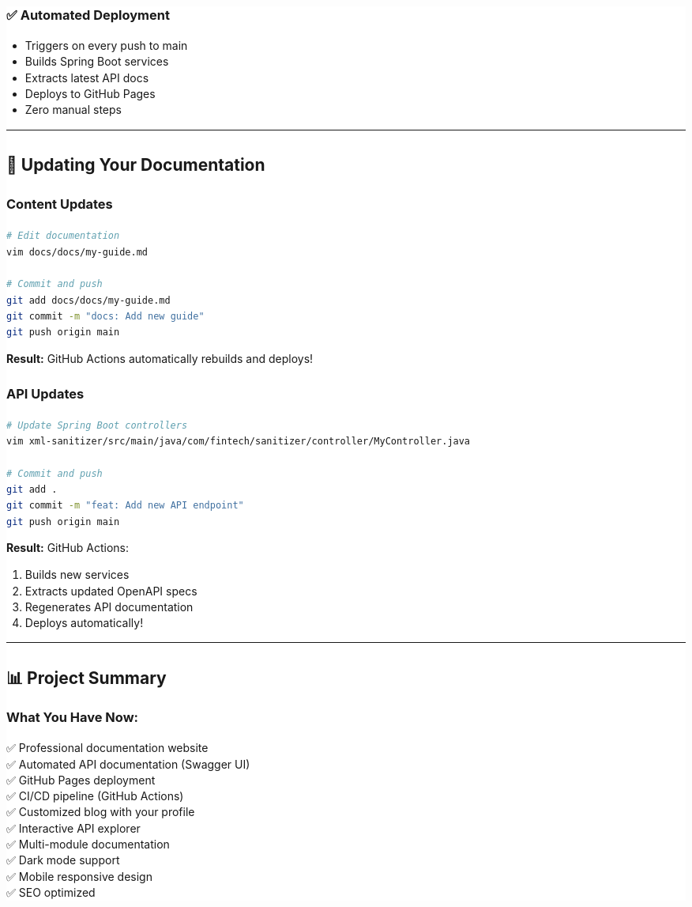 ### ✅ Automated Deployment
- Triggers on every push to main
- Builds Spring Boot services
- Extracts latest API docs
- Deploys to GitHub Pages
- Zero manual steps

---

## 🔄 Updating Your Documentation

### Content Updates
```bash
# Edit documentation
vim docs/docs/my-guide.md

# Commit and push
git add docs/docs/my-guide.md
git commit -m "docs: Add new guide"
git push origin main
```

**Result:** GitHub Actions automatically rebuilds and deploys!

### API Updates
```bash
# Update Spring Boot controllers
vim xml-sanitizer/src/main/java/com/fintech/sanitizer/controller/MyController.java

# Commit and push
git add .
git commit -m "feat: Add new API endpoint"
git push origin main
```

**Result:** GitHub Actions:
1. Builds new services
2. Extracts updated OpenAPI specs
3. Regenerates API documentation
4. Deploys automatically!

---

## 📊 Project Summary

### What You Have Now:
✅ Professional documentation website  
✅ Automated API documentation (Swagger UI)  
✅ GitHub Pages deployment  
✅ CI/CD pipeline (GitHub Actions)  
✅ Customized blog with your profile  
✅ Interactive API explorer  
✅ Multi-module documentation  
✅ Dark mode support  
✅ Mobile responsive design  
✅ SEO optimized  
